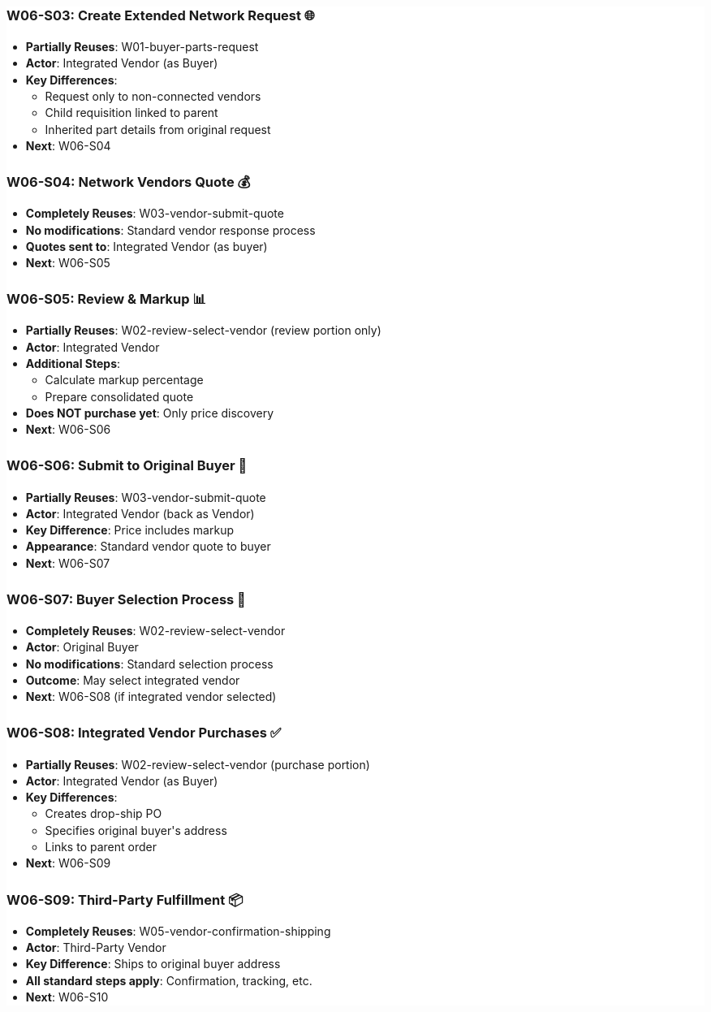 ### W06-S03: Create Extended Network Request 🌐
- **Partially Reuses**: W01-buyer-parts-request
- **Actor**: Integrated Vendor (as Buyer)
- **Key Differences**:
  - Request only to non-connected vendors
  - Child requisition linked to parent
  - Inherited part details from original request
- **Next**: W06-S04

### W06-S04: Network Vendors Quote 💰
- **Completely Reuses**: W03-vendor-submit-quote
- **No modifications**: Standard vendor response process
- **Quotes sent to**: Integrated Vendor (as buyer)
- **Next**: W06-S05

### W06-S05: Review & Markup 📊
- **Partially Reuses**: W02-review-select-vendor (review portion only)
- **Actor**: Integrated Vendor
- **Additional Steps**:
  - Calculate markup percentage
  - Prepare consolidated quote
- **Does NOT purchase yet**: Only price discovery
- **Next**: W06-S06

### W06-S06: Submit to Original Buyer 📨
- **Partially Reuses**: W03-vendor-submit-quote
- **Actor**: Integrated Vendor (back as Vendor)
- **Key Difference**: Price includes markup
- **Appearance**: Standard vendor quote to buyer
- **Next**: W06-S07

### W06-S07: Buyer Selection Process 👀
- **Completely Reuses**: W02-review-select-vendor
- **Actor**: Original Buyer
- **No modifications**: Standard selection process
- **Outcome**: May select integrated vendor
- **Next**: W06-S08 (if integrated vendor selected)

### W06-S08: Integrated Vendor Purchases ✅
- **Partially Reuses**: W02-review-select-vendor (purchase portion)
- **Actor**: Integrated Vendor (as Buyer)
- **Key Differences**:
  - Creates drop-ship PO
  - Specifies original buyer's address
  - Links to parent order
- **Next**: W06-S09

### W06-S09: Third-Party Fulfillment 📦
- **Completely Reuses**: W05-vendor-confirmation-shipping
- **Actor**: Third-Party Vendor
- **Key Difference**: Ships to original buyer address
- **All standard steps apply**: Confirmation, tracking, etc.
- **Next**: W06-S10
